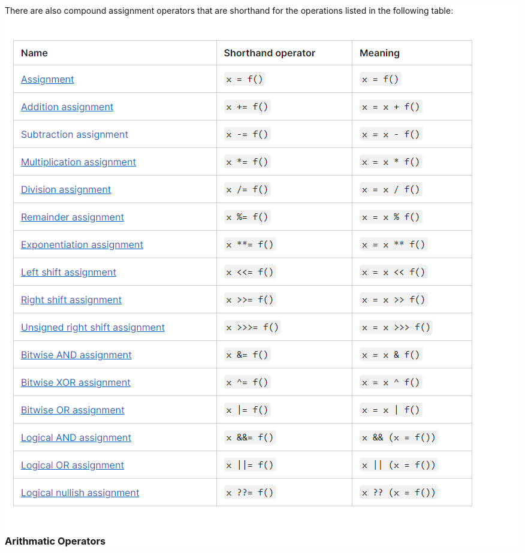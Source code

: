 There are also compound assignment operators that are shorthand for the operations listed in the following table:

![Assignment Operators](img/Assignment%20operators.png)

### Arithmatic Operators
